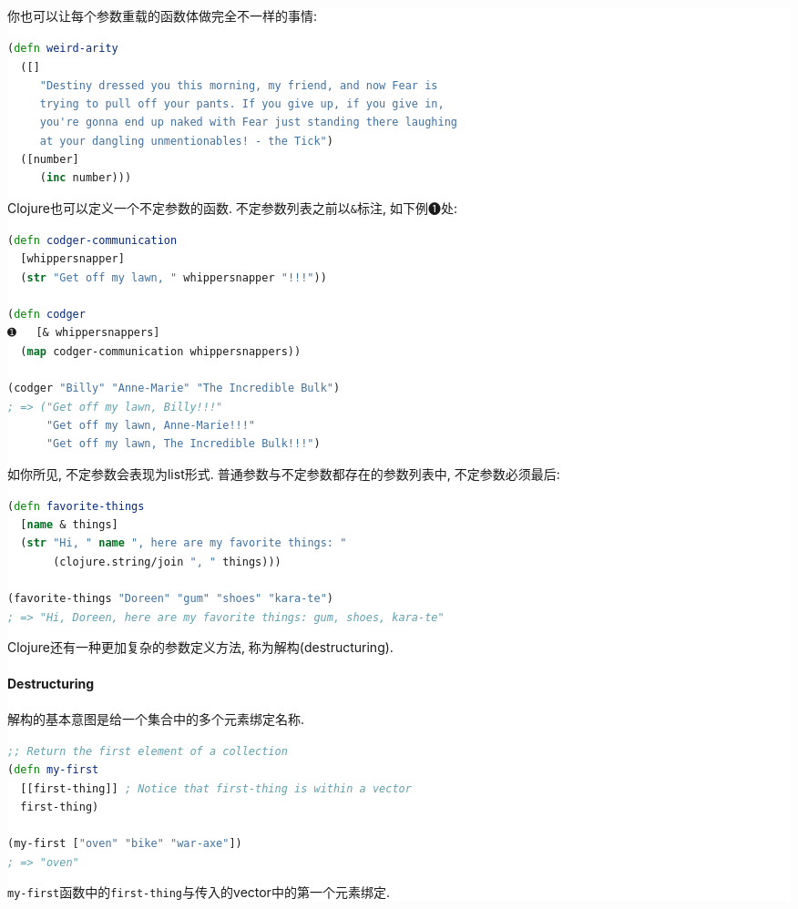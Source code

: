 你也可以让每个参数重载的函数体做完全不一样的事情:

```clojure
(defn weird-arity
  ([]
     "Destiny dressed you this morning, my friend, and now Fear is
     trying to pull off your pants. If you give up, if you give in,
     you're gonna end up naked with Fear just standing there laughing
     at your dangling unmentionables! - the Tick")
  ([number]
     (inc number)))
```

Clojure也可以定义一个不定参数的函数. 不定参数列表之前以`&`标注, 如下例➊处:

```clojure
(defn codger-communication
  [whippersnapper]
  (str "Get off my lawn, " whippersnapper "!!!"))

(defn codger
➊   [& whippersnappers]
  (map codger-communication whippersnappers))

(codger "Billy" "Anne-Marie" "The Incredible Bulk")
; => ("Get off my lawn, Billy!!!"
      "Get off my lawn, Anne-Marie!!!"
      "Get off my lawn, The Incredible Bulk!!!")
```

如你所见, 不定参数会表现为list形式. 普通参数与不定参数都存在的参数列表中, 不定参数必须最后:

```clojure
(defn favorite-things
  [name & things]
  (str "Hi, " name ", here are my favorite things: "
       (clojure.string/join ", " things)))

(favorite-things "Doreen" "gum" "shoes" "kara-te")
; => "Hi, Doreen, here are my favorite things: gum, shoes, kara-te"
```

Clojure还有一种更加复杂的参数定义方法, 称为解构(destructuring). 

#### Destructuring

解构的基本意图是给一个集合中的多个元素绑定名称. 

```clojure
;; Return the first element of a collection
(defn my-first
  [[first-thing]] ; Notice that first-thing is within a vector
  first-thing)

(my-first ["oven" "bike" "war-axe"])
; => "oven"
```
`my-first`函数中的`first-thing`与传入的vector中的第一个元素绑定. 
